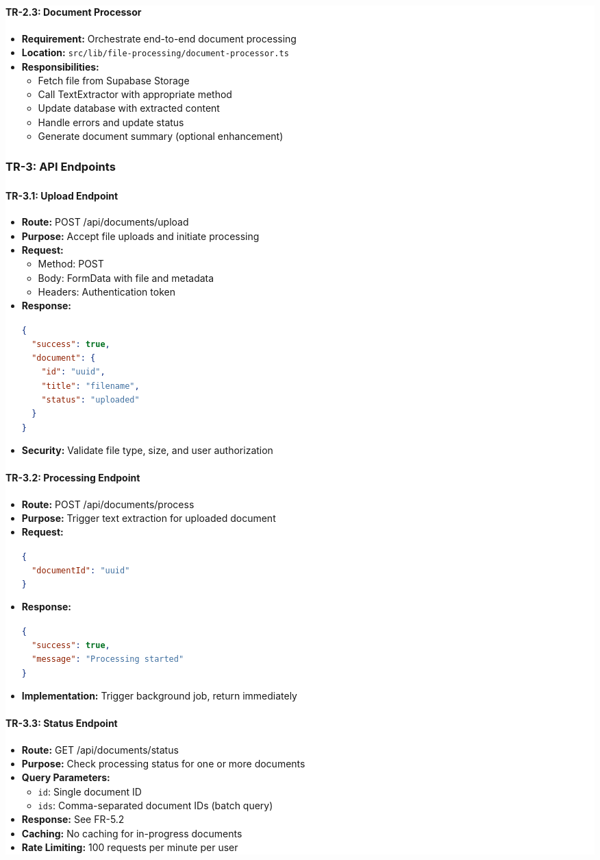 #### TR-2.3: Document Processor
- **Requirement:** Orchestrate end-to-end document processing
- **Location:** `src/lib/file-processing/document-processor.ts`
- **Responsibilities:**
  - Fetch file from Supabase Storage
  - Call TextExtractor with appropriate method
  - Update database with extracted content
  - Handle errors and update status
  - Generate document summary (optional enhancement)

### TR-3: API Endpoints

#### TR-3.1: Upload Endpoint
- **Route:** POST /api/documents/upload
- **Purpose:** Accept file uploads and initiate processing
- **Request:**
  - Method: POST
  - Body: FormData with file and metadata
  - Headers: Authentication token
- **Response:**
  ```json
  {
    "success": true,
    "document": {
      "id": "uuid",
      "title": "filename",
      "status": "uploaded"
    }
  }
  ```
- **Security:** Validate file type, size, and user authorization

#### TR-3.2: Processing Endpoint
- **Route:** POST /api/documents/process
- **Purpose:** Trigger text extraction for uploaded document
- **Request:**
  ```json
  {
    "documentId": "uuid"
  }
  ```
- **Response:**
  ```json
  {
    "success": true,
    "message": "Processing started"
  }
  ```
- **Implementation:** Trigger background job, return immediately

#### TR-3.3: Status Endpoint
- **Route:** GET /api/documents/status
- **Purpose:** Check processing status for one or more documents
- **Query Parameters:**
  - `id`: Single document ID
  - `ids`: Comma-separated document IDs (batch query)
- **Response:** See FR-5.2
- **Caching:** No caching for in-progress documents
- **Rate Limiting:** 100 requests per minute per user
